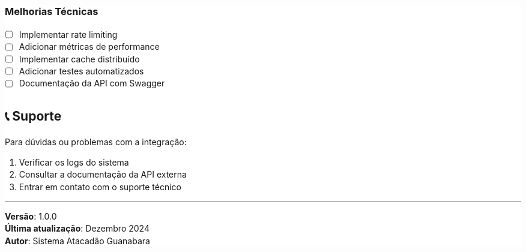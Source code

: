 ### Melhorias Técnicas
- [ ] Implementar rate limiting
- [ ] Adicionar métricas de performance
- [ ] Implementar cache distribuído
- [ ] Adicionar testes automatizados
- [ ] Documentação da API com Swagger

## 📞 Suporte

Para dúvidas ou problemas com a integração:
1. Verificar os logs do sistema
2. Consultar a documentação da API externa
3. Entrar em contato com o suporte técnico

---

**Versão**: 1.0.0  
**Última atualização**: Dezembro 2024  
**Autor**: Sistema Atacadão Guanabara 